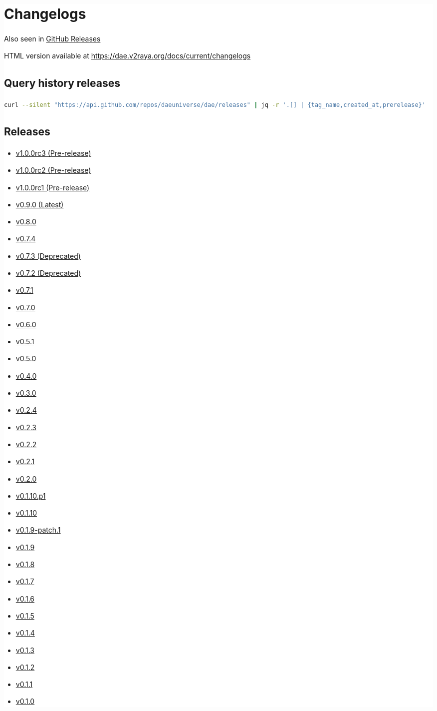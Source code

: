 # Changelogs

Also seen in [GitHub Releases](https://github.com/daeuniverse/dae/releases)

HTML version available at https://dae.v2raya.org/docs/current/changelogs

## Query history releases

```bash
curl --silent "https://api.github.com/repos/daeuniverse/dae/releases" | jq -r '.[] | {tag_name,created_at,prerelease}'
```

## Releases



- [v1.0.0rc3 (Pre-release)](#v100rc3-pre-release)

- [v1.0.0rc2 (Pre-release)](#v100rc2-pre-release)
- [v1.0.0rc1 (Pre-release)](#v100rc1-pre-release)
- [v0.9.0 (Latest)](#v090-latest)
- [v0.8.0](#v080)
- [v0.7.4](#v074)
- [v0.7.3 (Deprecated)](#v073-deprecated)
- [v0.7.2 (Deprecated)](#v072-deprecated)
- [v0.7.1](#v071)
- [v0.7.0](#v070)
- [v0.6.0](#v060)
- [v0.5.1](#v051)
- [v0.5.0](#v050)
- [v0.4.0](#v040)
- [v0.3.0](#v030)
- [v0.2.4](#v024)
- [v0.2.3](#v023)
- [v0.2.2](#v022)
- [v0.2.1](#v021)
- [v0.2.0](#v020)
- [v0.1.10.p1](#v0110p1)
- [v0.1.10](#v0110)
- [v0.1.9-patch.1](#v019-patch1)
- [v0.1.9](#v019)
- [v0.1.8](#v018)
- [v0.1.7](#v017)
- [v0.1.6](#v016)
- [v0.1.5](#v015)
- [v0.1.4](#v014)
- [v0.1.3](#v013)
- [v0.1.2](#v012)
- [v0.1.1](#v011)
- [v0.1.0](#v010)
